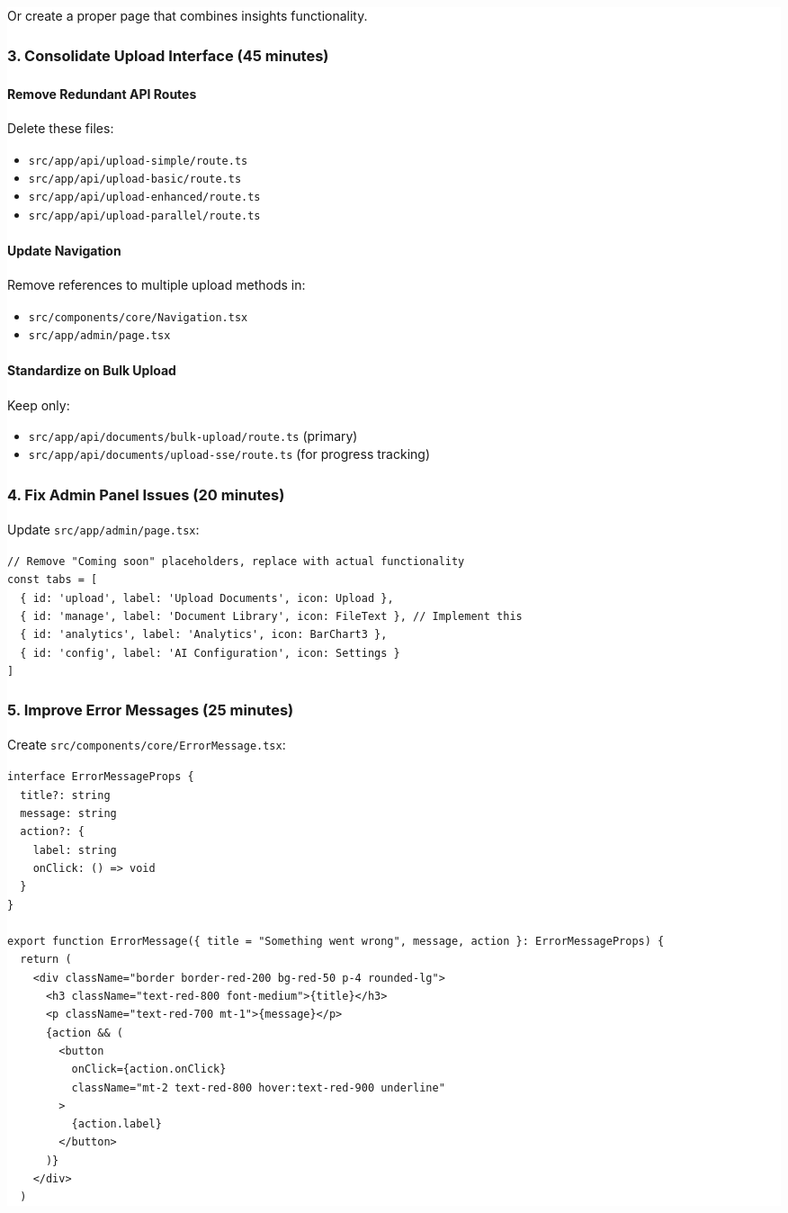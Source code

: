 Or create a proper page that combines insights functionality.

### 3. Consolidate Upload Interface (45 minutes)

#### Remove Redundant API Routes
Delete these files:
- `src/app/api/upload-simple/route.ts`
- `src/app/api/upload-basic/route.ts`
- `src/app/api/upload-enhanced/route.ts`
- `src/app/api/upload-parallel/route.ts`

#### Update Navigation
Remove references to multiple upload methods in:
- `src/components/core/Navigation.tsx`
- `src/app/admin/page.tsx`

#### Standardize on Bulk Upload
Keep only:
- `src/app/api/documents/bulk-upload/route.ts` (primary)
- `src/app/api/documents/upload-sse/route.ts` (for progress tracking)

### 4. Fix Admin Panel Issues (20 minutes)

Update `src/app/admin/page.tsx`:

```tsx
// Remove "Coming soon" placeholders, replace with actual functionality
const tabs = [
  { id: 'upload', label: 'Upload Documents', icon: Upload },
  { id: 'manage', label: 'Document Library', icon: FileText }, // Implement this
  { id: 'analytics', label: 'Analytics', icon: BarChart3 },
  { id: 'config', label: 'AI Configuration', icon: Settings }
]
```

### 5. Improve Error Messages (25 minutes)

Create `src/components/core/ErrorMessage.tsx`:

```tsx
interface ErrorMessageProps {
  title?: string
  message: string
  action?: {
    label: string
    onClick: () => void
  }
}

export function ErrorMessage({ title = "Something went wrong", message, action }: ErrorMessageProps) {
  return (
    <div className="border border-red-200 bg-red-50 p-4 rounded-lg">
      <h3 className="text-red-800 font-medium">{title}</h3>
      <p className="text-red-700 mt-1">{message}</p>
      {action && (
        <button 
          onClick={action.onClick}
          className="mt-2 text-red-800 hover:text-red-900 underline"
        >
          {action.label}
        </button>
      )}
    </div>
  )
```